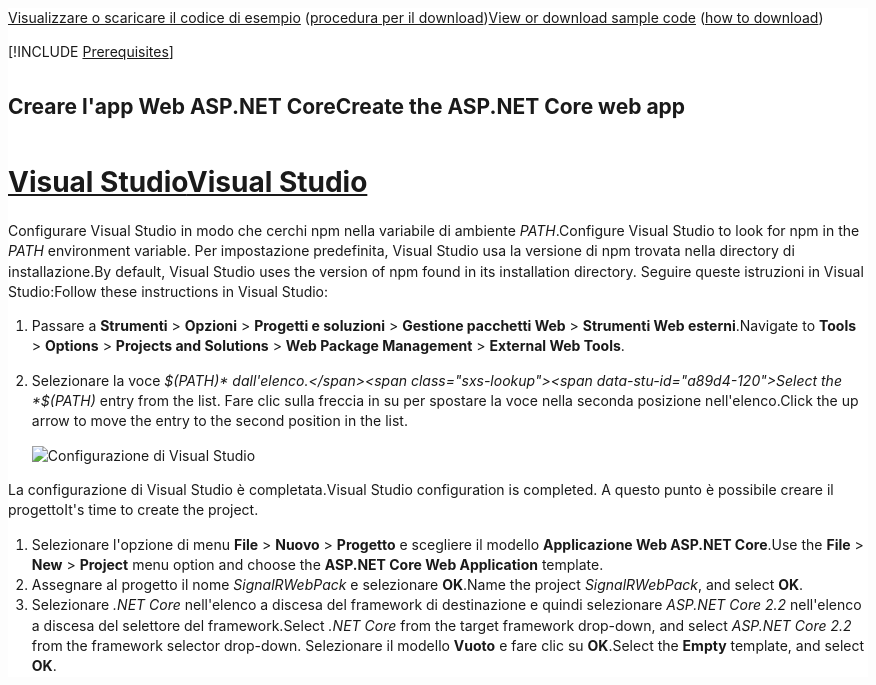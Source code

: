 <span data-ttu-id="a89d4-113">[Visualizzare o scaricare il codice di esempio](https://github.com/aspnet/Docs/tree/master/aspnetcore/tutorials/signalr-typescript-webpack/sample) ([procedura per il download](xref:index#how-to-download-a-sample))</span><span class="sxs-lookup"><span data-stu-id="a89d4-113">[View or download sample code](https://github.com/aspnet/Docs/tree/master/aspnetcore/tutorials/signalr-typescript-webpack/sample) ([how to download](xref:index#how-to-download-a-sample))</span></span>

[!INCLUDE [Prerequisites](~/includes/net-core-prereqs-vs-vsc-2.2.md)]

## <a name="create-the-aspnet-core-web-app"></a><span data-ttu-id="a89d4-114">Creare l'app Web ASP.NET Core</span><span class="sxs-lookup"><span data-stu-id="a89d4-114">Create the ASP.NET Core web app</span></span>

# <a name="visual-studiotabvisual-studio"></a>[<span data-ttu-id="a89d4-115">Visual Studio</span><span class="sxs-lookup"><span data-stu-id="a89d4-115">Visual Studio</span></span>](#tab/visual-studio)

<span data-ttu-id="a89d4-116">Configurare Visual Studio in modo che cerchi npm nella variabile di ambiente *PATH*.</span><span class="sxs-lookup"><span data-stu-id="a89d4-116">Configure Visual Studio to look for npm in the *PATH* environment variable.</span></span> <span data-ttu-id="a89d4-117">Per impostazione predefinita, Visual Studio usa la versione di npm trovata nella directory di installazione.</span><span class="sxs-lookup"><span data-stu-id="a89d4-117">By default, Visual Studio uses the version of npm found in its installation directory.</span></span> <span data-ttu-id="a89d4-118">Seguire queste istruzioni in Visual Studio:</span><span class="sxs-lookup"><span data-stu-id="a89d4-118">Follow these instructions in Visual Studio:</span></span>

1. <span data-ttu-id="a89d4-119">Passare a **Strumenti** > **Opzioni** > **Progetti e soluzioni** > **Gestione pacchetti Web** > **Strumenti Web esterni**.</span><span class="sxs-lookup"><span data-stu-id="a89d4-119">Navigate to **Tools** > **Options** > **Projects and Solutions** > **Web Package Management** > **External Web Tools**.</span></span>
1. <span data-ttu-id="a89d4-120">Selezionare la voce *$(PATH)* dall'elenco.</span><span class="sxs-lookup"><span data-stu-id="a89d4-120">Select the *$(PATH)* entry from the list.</span></span> <span data-ttu-id="a89d4-121">Fare clic sulla freccia in su per spostare la voce nella seconda posizione nell'elenco.</span><span class="sxs-lookup"><span data-stu-id="a89d4-121">Click the up arrow to move the entry to the second position in the list.</span></span>

    ![Configurazione di Visual Studio](signalr-typescript-webpack/_static/signalr-configure-path-visual-studio.png)

<span data-ttu-id="a89d4-123">La configurazione di Visual Studio è completata.</span><span class="sxs-lookup"><span data-stu-id="a89d4-123">Visual Studio configuration is completed.</span></span> <span data-ttu-id="a89d4-124">A questo punto è possibile creare il progetto</span><span class="sxs-lookup"><span data-stu-id="a89d4-124">It's time to create the project.</span></span>

1. <span data-ttu-id="a89d4-125">Selezionare l'opzione di menu **File** > **Nuovo** > **Progetto** e scegliere il modello **Applicazione Web ASP.NET Core**.</span><span class="sxs-lookup"><span data-stu-id="a89d4-125">Use the **File** > **New** > **Project** menu option and choose the **ASP.NET Core Web Application** template.</span></span>
1. <span data-ttu-id="a89d4-126">Assegnare al progetto il nome *SignalRWebPack* e selezionare **OK**.</span><span class="sxs-lookup"><span data-stu-id="a89d4-126">Name the project *SignalRWebPack*, and select **OK**.</span></span>
1. <span data-ttu-id="a89d4-127">Selezionare *.NET Core* nell'elenco a discesa del framework di destinazione e quindi selezionare *ASP.NET Core 2.2* nell'elenco a discesa del selettore del framework.</span><span class="sxs-lookup"><span data-stu-id="a89d4-127">Select *.NET Core* from the target framework drop-down, and select *ASP.NET Core 2.2* from the framework selector drop-down.</span></span> <span data-ttu-id="a89d4-128">Selezionare il modello **Vuoto** e fare clic su **OK**.</span><span class="sxs-lookup"><span data-stu-id="a89d4-128">Select the **Empty** template, and select **OK**.</span></span>
